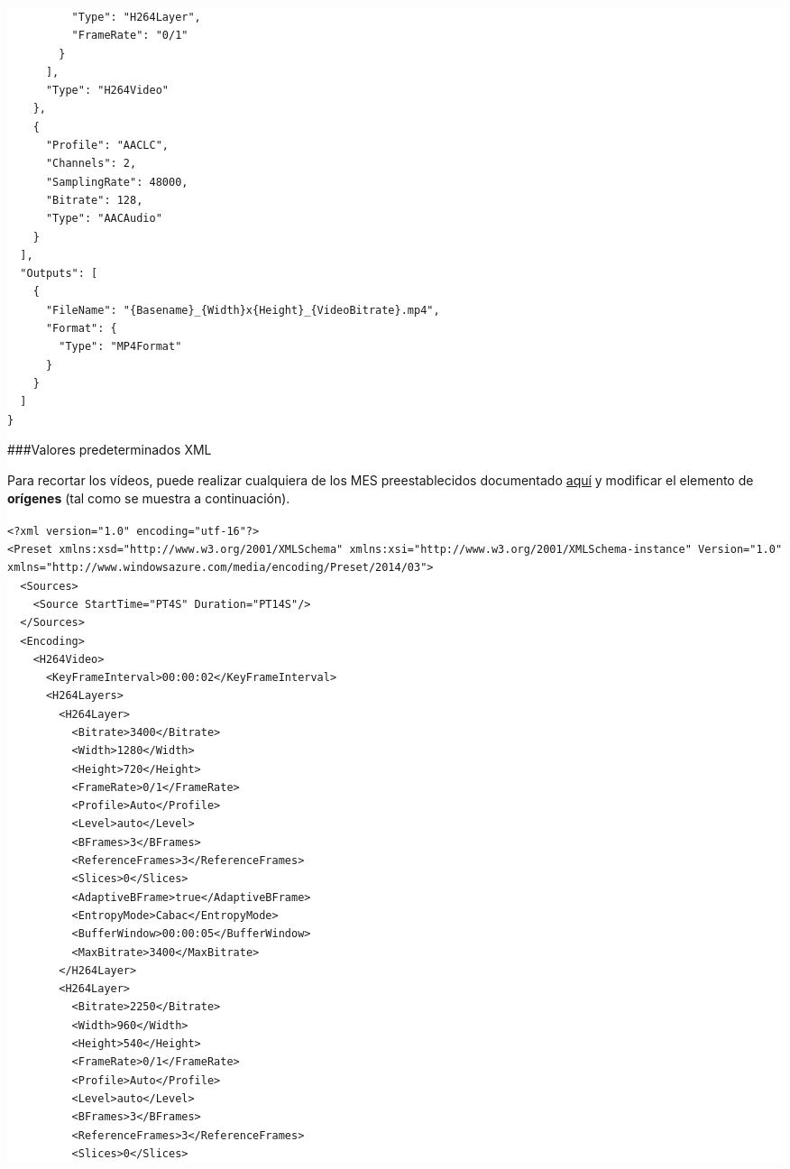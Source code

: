               "Type": "H264Layer",
              "FrameRate": "0/1"
            }
          ],
          "Type": "H264Video"
        },
        {
          "Profile": "AACLC",
          "Channels": 2,
          "SamplingRate": 48000,
          "Bitrate": 128,
          "Type": "AACAudio"
        }
      ],
      "Outputs": [
        {
          "FileName": "{Basename}_{Width}x{Height}_{VideoBitrate}.mp4",
          "Format": {
            "Type": "MP4Format"
          }
        }
      ]
    } 

###<a name="xml-preset"></a>Valores predeterminados XML
    
Para recortar los vídeos, puede realizar cualquiera de los MES preestablecidos documentado [aquí](https://msdn.microsoft.com/library/mt269960.aspx) y modificar el elemento de **orígenes** (tal como se muestra a continuación).

    <?xml version="1.0" encoding="utf-16"?>
    <Preset xmlns:xsd="http://www.w3.org/2001/XMLSchema" xmlns:xsi="http://www.w3.org/2001/XMLSchema-instance" Version="1.0" xmlns="http://www.windowsazure.com/media/encoding/Preset/2014/03">
      <Sources>
        <Source StartTime="PT4S" Duration="PT14S"/>
      </Sources>
      <Encoding>
        <H264Video>
          <KeyFrameInterval>00:00:02</KeyFrameInterval>
          <H264Layers>
            <H264Layer>
              <Bitrate>3400</Bitrate>
              <Width>1280</Width>
              <Height>720</Height>
              <FrameRate>0/1</FrameRate>
              <Profile>Auto</Profile>
              <Level>auto</Level>
              <BFrames>3</BFrames>
              <ReferenceFrames>3</ReferenceFrames>
              <Slices>0</Slices>
              <AdaptiveBFrame>true</AdaptiveBFrame>
              <EntropyMode>Cabac</EntropyMode>
              <BufferWindow>00:00:05</BufferWindow>
              <MaxBitrate>3400</MaxBitrate>
            </H264Layer>
            <H264Layer>
              <Bitrate>2250</Bitrate>
              <Width>960</Width>
              <Height>540</Height>
              <FrameRate>0/1</FrameRate>
              <Profile>Auto</Profile>
              <Level>auto</Level>
              <BFrames>3</BFrames>
              <ReferenceFrames>3</ReferenceFrames>
              <Slices>0</Slices>